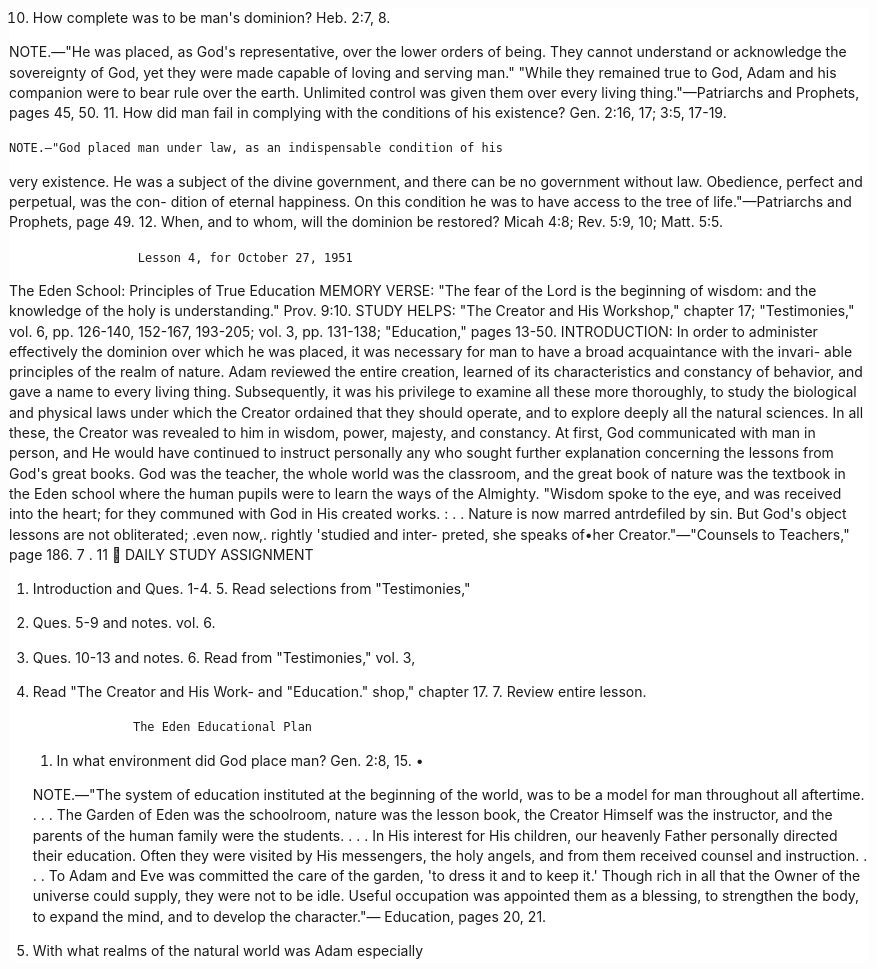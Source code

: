    10. How complete was to be man's dominion? Heb. 2:7, 8.

   NOTE.—"He was placed, as God's representative, over the lower orders of
being. They cannot understand or acknowledge the sovereignty of God, yet
they were made capable of loving and serving man." "While they remained
true to God, Adam and his companion were to bear rule over the earth.
Unlimited control was given them over every living thing."—Patriarchs and
Prophets, pages 45, 50.
   11. How did man fail in complying with the conditions of his
existence? Gen. 2:16, 17; 3:5, 17-19.

    NOTE.—"God placed man under law, as an indispensable condition of his
very existence. He was a subject of the divine government, and there can be
no government without law. Obedience, perfect and perpetual, was the con-
dition of eternal happiness. On this condition he was to have access to the
tree of life."—Patriarchs and Prophets, page 49.
   12. When, and to whom, will the dominion be restored? Micah
4:8; Rev. 5:9, 10; Matt. 5:5.

                      Lesson 4, for October 27, 1951

 The Eden School: Principles of True Education
    MEMORY VERSE: "The fear of the Lord is the beginning of wisdom: and the
knowledge of the holy is understanding." Prov. 9:10.
    STUDY HELPS: "The Creator and His Workshop," chapter 17; "Testimonies,"
vol. 6, pp. 126-140, 152-167, 193-205; vol. 3, pp. 131-138; "Education," pages 13-50.
    INTRODUCTION: In order to administer effectively the dominion over which
he was placed, it was necessary for man to have a broad acquaintance with the invari-
able principles of the realm of nature. Adam reviewed the entire creation, learned of
its characteristics and constancy of behavior, and gave a name to every living thing.
Subsequently, it was his privilege to examine all these more thoroughly, to study the
biological and physical laws under which the Creator ordained that they should operate,
and to explore deeply all the natural sciences. In all these, the Creator was revealed
to him in wisdom, power, majesty, and constancy. At first, God communicated with
man in person, and He would have continued to instruct personally any who sought
further explanation concerning the lessons from God's great books. God was the
teacher, the whole world was the classroom, and the great book of nature was the
textbook in the Eden school where the human pupils were to learn the ways of the
Almighty. "Wisdom spoke to the eye, and was received into the heart; for they
communed with God in His created works. : . . Nature is now marred antrdefiled by
sin. But God's object lessons are not obliterated; .even now,. rightly 'studied and inter-
preted, she speaks of•her Creator."—"Counsels to Teachers," page 186.           7 .
                                           11
                      DAILY STUDY ASSIGNMENT
1. Introduction and Ques. 1-4.      5. Read selections from "Testimonies,"
2. Ques. 5-9 and notes.                 vol. 6.
3. Ques. 10-13 and notes.           6. Read from "Testimonies," vol. 3,
4. Read "The Creator and His Work-      and "Education."
    shop," chapter 17.              7. Review entire lesson.

                     The Eden Educational Plan
   1. In what environment did God place man? Gen. 2:8, 15. •

    NOTE.—"The system of education instituted at the beginning of the world,
was to be a model for man throughout all aftertime. . . . The Garden of
Eden was the schoolroom, nature was the lesson book, the Creator Himself
was the instructor, and the parents of the human family were the students.
 . . . In His interest for His children, our heavenly Father personally
directed their education. Often they were visited by His messengers, the holy
angels, and from them received counsel and instruction. . . . To Adam and
Eve was committed the care of the garden, 'to dress it and to keep it.'
Though rich in all that the Owner of the universe could supply, they were
not to be idle. Useful occupation was appointed them as a blessing, to
strengthen the body, to expand the mind, and to develop the character."—
Education, pages 20, 21.
  2. With what realms of the natural world was Adam especially